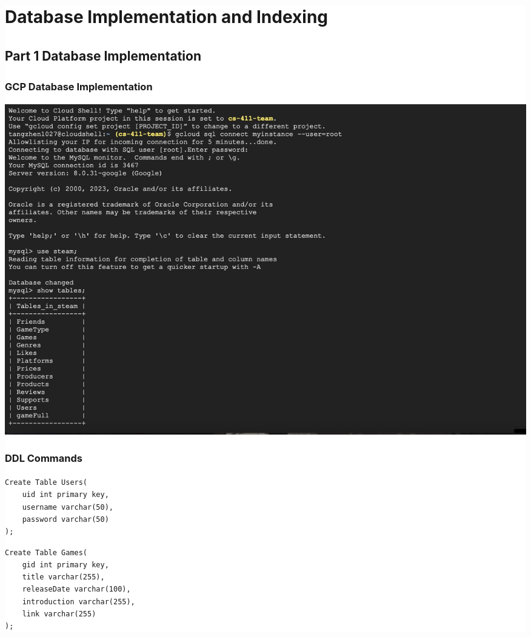 # Database Implementation and Indexing

## Part 1 Database Implementation

### GCP Database Implementation
![](./image/terminal.jpg)

### DDL Commands

```mysql=
Create Table Users(
    uid int primary key,
    username varchar(50),
    password varchar(50)
);
```

```mysql=
Create Table Games(
    gid int primary key, 
    title varchar(255), 
    releaseDate varchar(100),
    introduction varchar(255), 
    link varchar(255)
);
```
